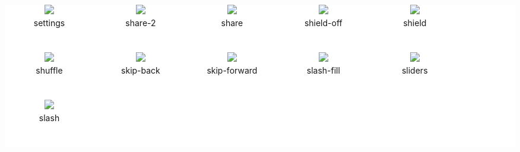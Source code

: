 
<div style="display: inline-block; width: 150px; height: 80px; text-align: center">
<img src="../collection/assets/md/settings.svg"><div>settings</div>
</div>


<div style="display: inline-block; width: 150px; height: 80px; text-align: center">
<img src="../collection/assets/md/share-2.svg"><div>share-2</div>
</div>


<div style="display: inline-block; width: 150px; height: 80px; text-align: center">
<img src="../collection/assets/md/share.svg"><div>share</div>
</div>


<div style="display: inline-block; width: 150px; height: 80px; text-align: center">
<img src="../collection/assets/md/shield-off.svg"><div>shield-off</div>
</div>


<div style="display: inline-block; width: 150px; height: 80px; text-align: center">
<img src="../collection/assets/md/shield.svg"><div>shield</div>
</div>


<div style="display: inline-block; width: 150px; height: 80px; text-align: center">
<img src="../collection/assets/md/shuffle.svg"><div>shuffle</div>
</div>


<div style="display: inline-block; width: 150px; height: 80px; text-align: center">
<img src="../collection/assets/md/skip-back.svg"><div>skip-back</div>
</div>


<div style="display: inline-block; width: 150px; height: 80px; text-align: center">
<img src="../collection/assets/md/skip-forward.svg"><div>skip-forward</div>
</div>


<div style="display: inline-block; width: 150px; height: 80px; text-align: center">
<img src="../collection/assets/md/slash-fill.svg"><div>slash-fill</div>
</div>


<div style="display: inline-block; width: 150px; height: 80px; text-align: center">
<img src="../collection/assets/md/sliders.svg"><div>sliders</div>
</div>


<div style="display: inline-block; width: 150px; height: 80px; text-align: center">
<img src="../collection/assets/md/slash.svg"><div>slash</div>
</div>
